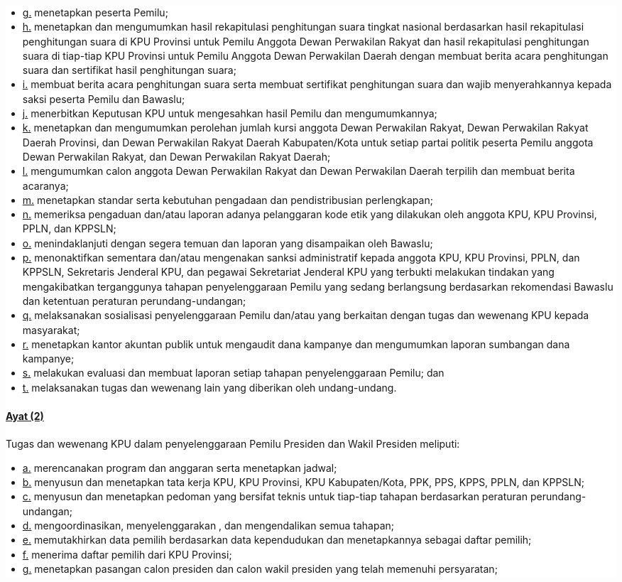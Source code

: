 * [g.](http://example.org/legal/peraturan/uu/2007/22/pasal/0008/versi/20070419/ayat/0001/huruf/g) menetapkan peserta Pemilu;
* [h.](http://example.org/legal/peraturan/uu/2007/22/pasal/0008/versi/20070419/ayat/0001/huruf/h) menetapkan dan mengumumkan hasil rekapitulasi penghitungan suara tingkat nasional berdasarkan hasil rekapitulasi penghitungan suara di KPU Provinsi untuk Pemilu Anggota Dewan Perwakilan Rakyat dan hasil rekapitulasi penghitungan suara di tiap-tiap KPU Provinsi untuk Pemilu Anggota Dewan Perwakilan Daerah dengan membuat berita acara penghitungan suara dan sertifikat hasil penghitungan suara;
* [i.](http://example.org/legal/peraturan/uu/2007/22/pasal/0008/versi/20070419/ayat/0001/huruf/i) membuat berita acara penghitungan suara serta membuat sertifikat penghitungan suara dan wajib menyerahkannya kepada saksi peserta Pemilu dan Bawaslu;
* [j.](http://example.org/legal/peraturan/uu/2007/22/pasal/0008/versi/20070419/ayat/0001/huruf/j) menerbitkan Keputusan KPU untuk mengesahkan hasil Pemilu dan mengumumkannya;
* [k.](http://example.org/legal/peraturan/uu/2007/22/pasal/0008/versi/20070419/ayat/0001/huruf/k) menetapkan dan mengumumkan perolehan jumlah kursi anggota Dewan Perwakilan Rakyat, Dewan Perwakilan Rakyat Daerah Provinsi, dan Dewan Perwakilan Rakyat Daerah Kabupaten/Kota untuk setiap partai politik peserta Pemilu anggota Dewan Perwakilan Rakyat, dan Dewan Perwakilan Rakyat Daerah;
* [l.](http://example.org/legal/peraturan/uu/2007/22/pasal/0008/versi/20070419/ayat/0001/huruf/0001) mengumumkan calon anggota Dewan Perwakilan Rakyat dan Dewan Perwakilan Daerah terpilih dan membuat berita acaranya;
* [m.](http://example.org/legal/peraturan/uu/2007/22/pasal/0008/versi/20070419/ayat/0001/huruf/m) menetapkan standar serta kebutuhan pengadaan dan pendistribusian perlengkapan;
* [n.](http://example.org/legal/peraturan/uu/2007/22/pasal/0008/versi/20070419/ayat/0001/huruf/n) memeriksa pengaduan dan/atau laporan adanya pelanggaran kode etik yang dilakukan oleh anggota KPU, KPU Provinsi, PPLN, dan KPPSLN;
* [o.](http://example.org/legal/peraturan/uu/2007/22/pasal/0008/versi/20070419/ayat/0001/huruf/o) menindaklanjuti dengan segera temuan dan laporan yang disampaikan oleh Bawaslu;
* [p.](http://example.org/legal/peraturan/uu/2007/22/pasal/0008/versi/20070419/ayat/0001/huruf/p) menonaktifkan sementara dan/atau mengenakan sanksi administratif kepada anggota KPU, KPU Provinsi, PPLN, dan KPPSLN, Sekretaris Jenderal KPU, dan pegawai Sekretariat Jenderal KPU yang terbukti melakukan tindakan yang mengakibatkan terganggunya tahapan penyelenggaraan Pemilu yang sedang berlangsung berdasarkan rekomendasi Bawaslu dan ketentuan peraturan perundang-undangan;
* [q.](http://example.org/legal/peraturan/uu/2007/22/pasal/0008/versi/20070419/ayat/0001/huruf/q) melaksanakan sosialisasi penyelenggaraan Pemilu dan/atau yang berkaitan dengan tugas dan wewenang KPU kepada masyarakat;
* [r.](http://example.org/legal/peraturan/uu/2007/22/pasal/0008/versi/20070419/ayat/0001/huruf/r) menetapkan kantor akuntan publik untuk mengaudit dana kampanye dan mengumumkan laporan sumbangan dana kampanye;
* [s.](http://example.org/legal/peraturan/uu/2007/22/pasal/0008/versi/20070419/ayat/0001/huruf/s) melakukan evaluasi dan membuat laporan setiap tahapan penyelenggaraan Pemilu; dan
* [t.](http://example.org/legal/peraturan/uu/2007/22/pasal/0008/versi/20070419/ayat/0001/huruf/t) melaksanakan tugas dan wewenang lain yang diberikan oleh undang-undang.

#### [Ayat (2)](http://example.org/legal/peraturan/uu/2007/22/pasal/0008/versi/20070419/ayat/0002)
Tugas dan wewenang KPU dalam penyelenggaraan Pemilu Presiden dan Wakil Presiden meliputi:
* [a.](http://example.org/legal/peraturan/uu/2007/22/pasal/0008/versi/20070419/ayat/0002/huruf/a) merencanakan program dan anggaran serta menetapkan jadwal;
* [b.](http://example.org/legal/peraturan/uu/2007/22/pasal/0008/versi/20070419/ayat/0002/huruf/b) menyusun dan menetapkan tata kerja KPU, KPU Provinsi, KPU Kabupaten/Kota, PPK, PPS, KPPS, PPLN, dan KPPSLN;
* [c.](http://example.org/legal/peraturan/uu/2007/22/pasal/0008/versi/20070419/ayat/0002/huruf/c) menyusun dan menetapkan pedoman yang bersifat teknis untuk tiap-tiap tahapan berdasarkan peraturan perundang-undangan;
* [d.](http://example.org/legal/peraturan/uu/2007/22/pasal/0008/versi/20070419/ayat/0002/huruf/d) mengoordinasikan, menyelenggarakan , dan mengendalikan semua tahapan;
* [e.](http://example.org/legal/peraturan/uu/2007/22/pasal/0008/versi/20070419/ayat/0002/huruf/e) memutakhirkan data pemilih berdasarkan data kependudukan dan menetapkannya sebagai daftar pemilih;
* [f.](http://example.org/legal/peraturan/uu/2007/22/pasal/0008/versi/20070419/ayat/0002/huruf/f) menerima daftar pemilih dari KPU Provinsi;
* [g.](http://example.org/legal/peraturan/uu/2007/22/pasal/0008/versi/20070419/ayat/0002/huruf/g) menetapkan pasangan calon presiden dan calon wakil presiden yang telah memenuhi persyaratan;